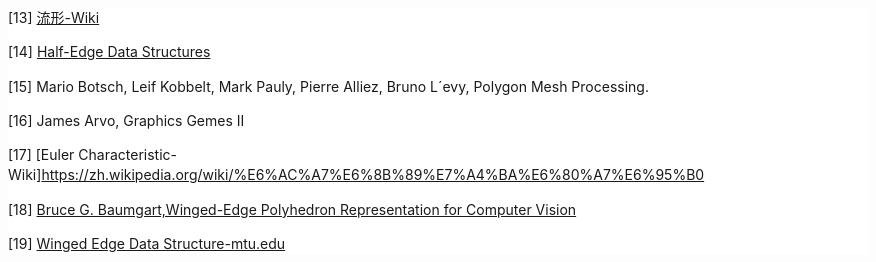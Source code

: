 <div id="refer-anchor-13"></div>

[13] [流形-Wiki](https://zh.wikipedia.org/wiki/%E6%B5%81%E5%BD%A2)

<div id="refer-anchor-14"></div>

[14] [Half-Edge Data Structures](https://www.flipcode.com/archives/The_Half-Edge_Data_Structure.shtml)

<div id="refer-anchor-15"></div>

[15] Mario Botsch, Leif Kobbelt, Mark Pauly, Pierre Alliez, Bruno L´evy, Polygon Mesh Processing.

<div id="refer-anchor-16"></div>

[16] James Arvo, Graphics Gemes II

<div id="refer-anchor-17"></div>

[17] [Euler Characteristic-Wiki]https://zh.wikipedia.org/wiki/%E6%AC%A7%E6%8B%89%E7%A4%BA%E6%80%A7%E6%95%B0

<div id="refer-anchor-18"></div>

[18] [Bruce G. Baumgart,Winged-Edge Polyhedron Representation for Computer Vision](https://web.archive.org/web/20050829135758/http://www.baumgart.org/winged-edge/winged-edge.html)

<div id="refer-anchor-19"></div>

[19] [Winged Edge Data Structure-mtu.edu](https://pages.mtu.edu/~shene/COURSES/cs3621/NOTES/model/winged-e.html)